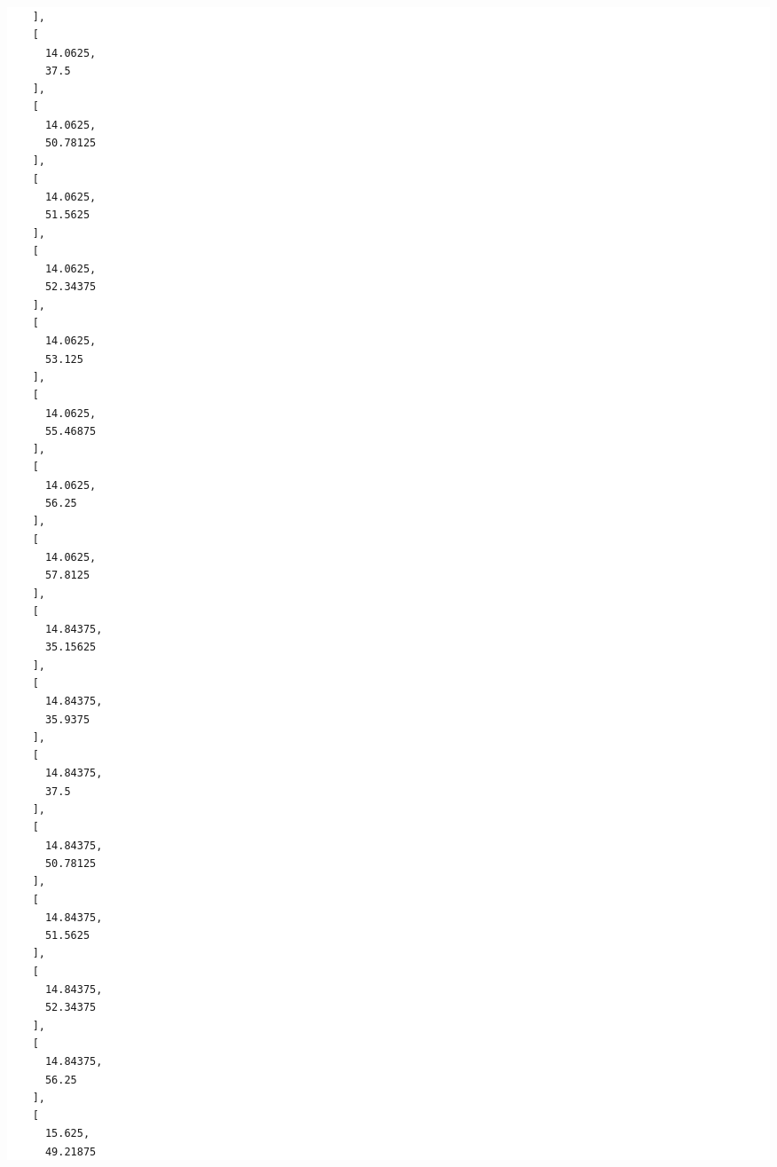         ],
        [
          14.0625,
          37.5
        ],
        [
          14.0625,
          50.78125
        ],
        [
          14.0625,
          51.5625
        ],
        [
          14.0625,
          52.34375
        ],
        [
          14.0625,
          53.125
        ],
        [
          14.0625,
          55.46875
        ],
        [
          14.0625,
          56.25
        ],
        [
          14.0625,
          57.8125
        ],
        [
          14.84375,
          35.15625
        ],
        [
          14.84375,
          35.9375
        ],
        [
          14.84375,
          37.5
        ],
        [
          14.84375,
          50.78125
        ],
        [
          14.84375,
          51.5625
        ],
        [
          14.84375,
          52.34375
        ],
        [
          14.84375,
          56.25
        ],
        [
          15.625,
          49.21875